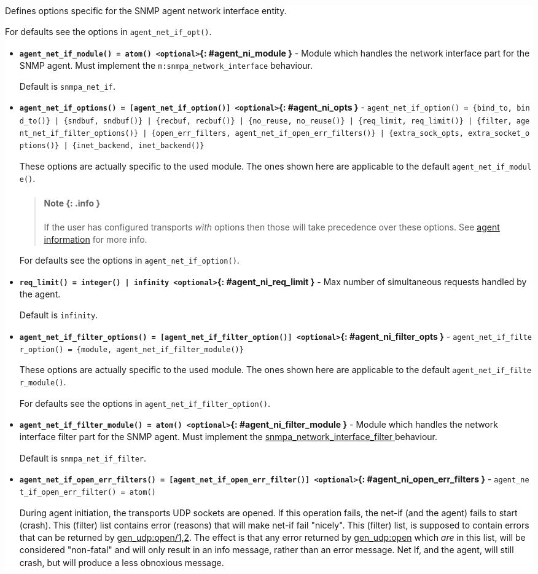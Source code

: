   Defines options specific for the SNMP agent network interface entity.

  For defaults see the options in `agent_net_if_opt()`.

- **`agent_net_if_module() = atom() <optional>`{: #agent_ni_module }** - Module
  which handles the network interface part for the SNMP agent. Must implement
  the `m:snmpa_network_interface` behaviour.

  Default is `snmpa_net_if`.

- **`agent_net_if_options() = [agent_net_if_option()] <optional>`{: #agent_ni_opts }** -
  `agent_net_if_option() = {bind_to, bind_to()} | {sndbuf, sndbuf()} | {recbuf, recbuf()} | {no_reuse, no_reuse()} | {req_limit, req_limit()} | {filter, agent_net_if_filter_options()} | {open_err_filters, agent_net_if_open_err_filters()} | {extra_sock_opts, extra_socket_options()} | {inet_backend, inet_backend()}`

  These options are actually specific to the used module. The ones shown here
  are applicable to the default `agent_net_if_module()`.

  > #### Note {: .info }
  >
  > If the user has configured transports _with_ options then those will take
  > precedence over these options. See
  > [agent information](snmp_agent_config_files.md#agent_information) for more
  > info.

  For defaults see the options in `agent_net_if_option()`.

- **`req_limit() = integer() | infinity <optional>`{: #agent_ni_req_limit }** -
  Max number of simultaneous requests handled by the agent.

  Default is `infinity`.

- **`agent_net_if_filter_options() = [agent_net_if_filter_option()] <optional>`{: #agent_ni_filter_opts }** -
  `agent_net_if_filter_option() = {module, agent_net_if_filter_module()}`

  These options are actually specific to the used module. The ones shown here
  are applicable to the default `agent_net_if_filter_module()`.

  For defaults see the options in `agent_net_if_filter_option()`.

- **`agent_net_if_filter_module() = atom() <optional>`{: #agent_ni_filter_module }** - Module which handles the network interface filter part for the SNMP
  agent. Must implement the
  [snmpa_network_interface_filter ](`m:snmpa_network_interface_filter`)behaviour.

  Default is `snmpa_net_if_filter`.

- **`agent_net_if_open_err_filters() = [agent_net_if_open_err_filter()] <optional>`{: #agent_ni_open_err_filters }** - `agent_net_if_open_err_filter() = atom()`

  During agent initiation, the transports UDP sockets are opened. If this
  operation fails, the net-if (and the agent) fails to start (crash). This
  (filter) list contains error (reasons) that will make net-if fail "nicely".
  This (filter) list, is supposed to contain errors that can be returned by
  [gen_udp:open/1,2](`gen_udp:open/1`). The effect is that any error returned by
  [gen_udp:open](`gen_udp:open/1`) which _are_ in this list, will be considered
  "non-fatal" and will only result in an info message, rather than an error
  message. Net If, and the agent, will still crash, but will produce a less
  obnoxious message.
